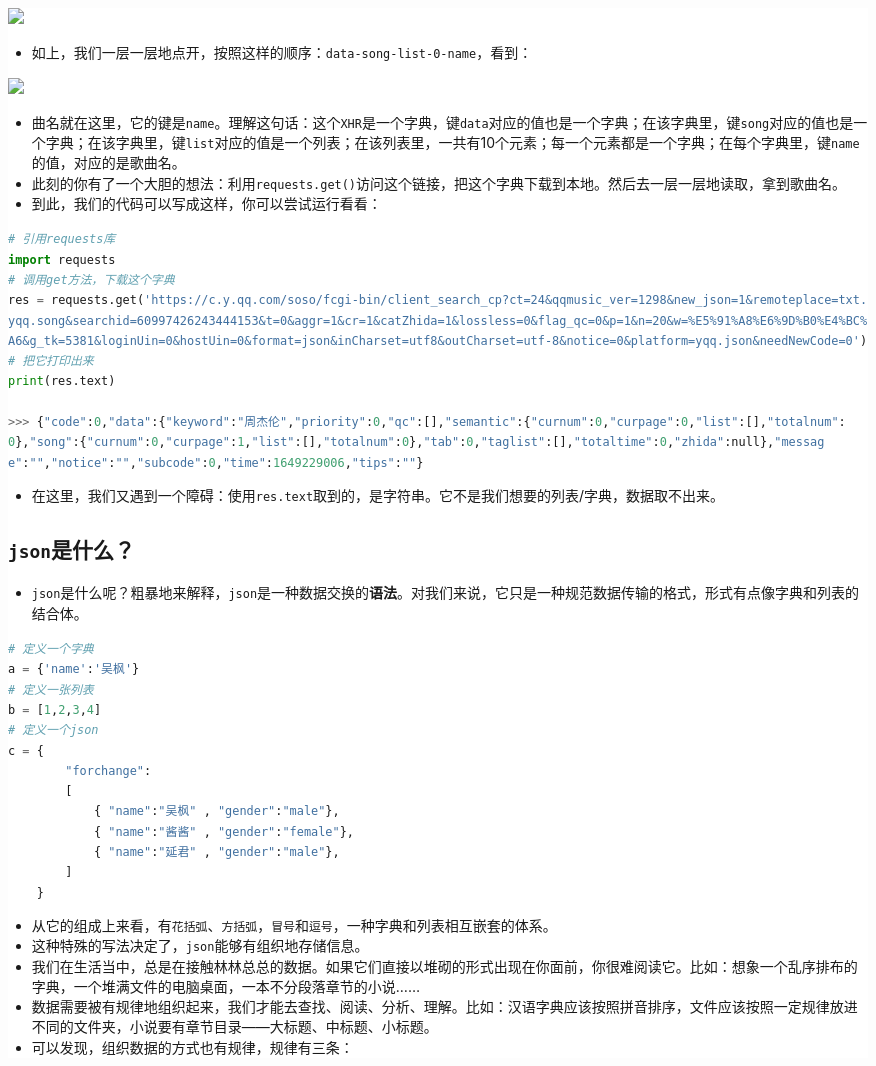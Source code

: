 ![](C:\Users\29678\Desktop\learn\ptyhon笔记\level_design\爬虫基础\预览.png)

- 如上，我们一层一层地点开，按照这样的顺序：`data-song-list-0-name`，看到：

![](C:\Users\29678\Desktop\learn\ptyhon笔记\level_design\爬虫基础\歌名2.png)

- 曲名就在这里，它的键是`name`。理解这句话：这个`XHR`是一个字典，键`data`对应的值也是一个字典；在该字典里，键`song`对应的值也是一个字典；在该字典里，键`list`对应的值是一个列表；在该列表里，一共有10个元素；每一个元素都是一个字典；在每个字典里，键`name`的值，对应的是歌曲名。
- 此刻的你有了一个大胆的想法：利用`requests.get()`访问这个链接，把这个字典下载到本地。然后去一层一层地读取，拿到歌曲名。
- 到此，我们的代码可以写成这样，你可以尝试运行看看：

```python
# 引用requests库    
import requests
# 调用get方法，下载这个字典
res = requests.get('https://c.y.qq.com/soso/fcgi-bin/client_search_cp?ct=24&qqmusic_ver=1298&new_json=1&remoteplace=txt.yqq.song&searchid=60997426243444153&t=0&aggr=1&cr=1&catZhida=1&lossless=0&flag_qc=0&p=1&n=20&w=%E5%91%A8%E6%9D%B0%E4%BC%A6&g_tk=5381&loginUin=0&hostUin=0&format=json&inCharset=utf8&outCharset=utf-8&notice=0&platform=yqq.json&needNewCode=0')
# 把它打印出来
print(res.text)

>>> {"code":0,"data":{"keyword":"周杰伦","priority":0,"qc":[],"semantic":{"curnum":0,"curpage":0,"list":[],"totalnum":0},"song":{"curnum":0,"curpage":1,"list":[],"totalnum":0},"tab":0,"taglist":[],"totaltime":0,"zhida":null},"message":"","notice":"","subcode":0,"time":1649229006,"tips":""}
```

- 在这里，我们又遇到一个障碍：使用`res.text`取到的，是字符串。它不是我们想要的列表/字典，数据取不出来。

## `json`是什么？

- `json`是什么呢？粗暴地来解释，`json`是一种数据交换的**语法**。对我们来说，它只是一种规范数据传输的格式，形式有点像字典和列表的结合体。

```python
# 定义一个字典  
a = {'name':'吴枫'}
# 定义一张列表
b = [1,2,3,4]
# 定义一个json
c = {
        "forchange": 
        [
            { "name":"吴枫" , "gender":"male"}, 
            { "name":"酱酱" , "gender":"female"}, 
            { "name":"延君" , "gender":"male"},
        ]
    }
```

- 从它的组成上来看，有`花括弧`、`方括弧`，`冒号`和`逗号`，一种字典和列表相互嵌套的体系。
- 这种特殊的写法决定了，`json`能够有组织地存储信息。
- 我们在生活当中，总是在接触林林总总的数据。如果它们直接以堆砌的形式出现在你面前，你很难阅读它。比如：想象一个乱序排布的字典，一个堆满文件的电脑桌面，一本不分段落章节的小说……
- 数据需要被有规律地组织起来，我们才能去查找、阅读、分析、理解。比如：汉语字典应该按照拼音排序，文件应该按照一定规律放进不同的文件夹，小说要有章节目录——大标题、中标题、小标题。
- 可以发现，组织数据的方式也有规律，规律有三条：
